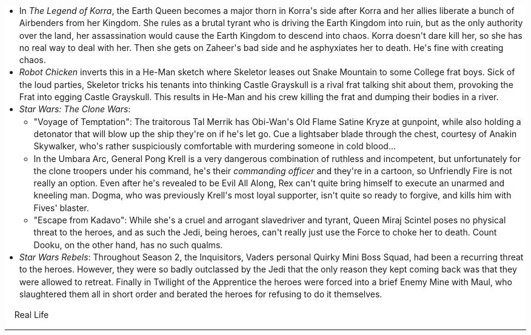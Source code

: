 -   In _The Legend of Korra_, the Earth Queen becomes a major thorn in Korra's side after Korra and her allies liberate a bunch of Airbenders from her Kingdom. She rules as a brutal tyrant who is driving the Earth Kingdom into ruin, but as the only authority over the land, her assassination would cause the Earth Kingdom to descend into chaos. Korra doesn't dare kill her, so she has no real way to deal with her. Then she gets on Zaheer's bad side and he asphyxiates her to death. He's fine with creating chaos.
-   _Robot Chicken_ inverts this in a He-Man sketch where Skeletor leases out Snake Mountain to some College frat boys. Sick of the loud parties, Skeletor tricks his tenants into thinking Castle Grayskull is a rival frat talking shit about them, provoking the Frat into egging Castle Grayskull. This results in He-Man and his crew killing the frat and dumping their bodies in a river.
-   _Star Wars: The Clone Wars_:
    -   "Voyage of Temptation": The traitorous Tal Merrik has Obi-Wan's Old Flame Satine Kryze at gunpoint, while also holding a detonator that will blow up the ship they're on if he's let go. Cue a lightsaber blade through the chest, courtesy of Anakin Skywalker, who's rather suspiciously comfortable with murdering someone in cold blood...
    -   In the Umbara Arc, General Pong Krell is a very dangerous combination of ruthless and incompetent, but unfortunately for the clone troopers under his command, he's their _commanding officer_ and they're in a cartoon, so Unfriendly Fire is not really an option. Even after he's revealed to be Evil All Along, Rex can't quite bring himself to execute an unarmed and kneeling man. Dogma, who was previously Krell's most loyal supporter, isn't quite so ready to forgive, and kills him with Fives' blaster.
    -   "Escape from Kadavo": While she's a cruel and arrogant slavedriver and tyrant, Queen Miraj Scintel poses no physical threat to the heroes, and as such the Jedi, being heroes, can't really just use the Force to choke her to death. Count Dooku, on the other hand, has no such qualms.
-   _Star Wars Rebels_: Throughout Season 2, the Inquisitors, Vaders personal Quirky Mini Boss Squad, had been a recurring threat to the heroes. However, they were so badly outclassed by the Jedi that the only reason they kept coming back was that they were allowed to retreat. Finally in Twilight of the Apprentice the heroes were forced into a brief Enemy Mine with Maul, who slaughtered them all in short order and berated the heroes for refusing to do it themselves.

    Real Life 

___